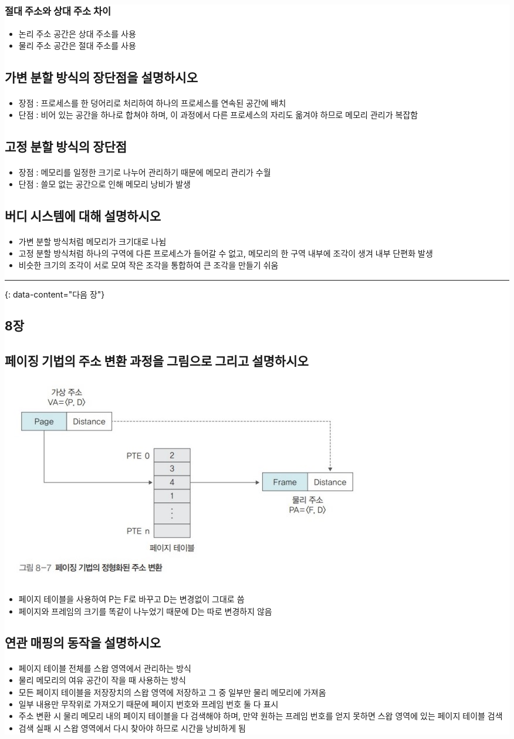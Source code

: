 ### 절대 주소와 상대 주소 차이
- 논리 주소 공간은 상대 주소를 사용
- 물리 주소 공간은 절대 주소를 사용

## 가변 분할 방식의 장단점을 설명하시오
- 장점 : 프로세스를 한 덩어리로 처리하여 하나의 프로세스를 연속된 공간에 배치
- 단점 : 비어 있는 공간을 하나로 합쳐야 하며, 이 과정에서 다른 프로세스의 자리도 옮겨야 하므로 메모리 관리가 복잡함

## 고정 분할 방식의 장단점
- 장점 : 메모리를 일정한 크기로 나누어 관리하기 때문에 메모리 관리가 수월
- 단점 : 쓸모 없는 공간으로 인해 메모리 낭비가 발생

## 버디 시스템에 대해 설명하시오
- 가변 분할 방식처럼 메모리가 크기대로 나뉨
- 고정 분할 방식처럼 하나의 구역에 다른 프로세스가 들어갈 수 없고, 메모리의 한 구역 내부에 조각이 생겨 내부 단편화 발생
- 비슷한 크기의 조각이 서로 모여 작은 조각을 통합하여 큰 조각을 만들기 쉬움

---
{: data-content="다음 장"}

## 8장

## 페이징 기법의 주소 변환 과정을 그림으로 그리고 설명하시오

![paz](./image/paz.jpg)
- 페이지 테이블을 사용하여 P는 F로 바꾸고 D는 변경없이 그대로 씀
- 페이지와 프레임의 크기를 똑같이 나누었기 때문에 D는 따로 변경하지 않음

## 연관 매핑의 동작을 설명하시오
- 페이지 테이블 전체를 스왑 영역에서 관리하는 방식
- 물리 메모리의 여유 공간이 작을 때 사용하는 방식
- 모든 페이지 테이블을 저장장치의 스왑 영역에 저장하고 그 중 일부만 물리 메모리에 가져옴
- 일부 내용만 무작위로 가져오기 때문에 페이지 번호와 프레임 번호 둘 다 표시
- 주소 변환 시 물리 메모리 내의 페이지 테이블을 다 검색해야 하며, 만약 원하는 프레임 번호를 얻지 못하면 스왑 영역에 있는 페이지 테이블 검색
- 검색 실패 시 스왑 영역에서 다시 찾아야 하므로 시간을 낭비하게 됨

